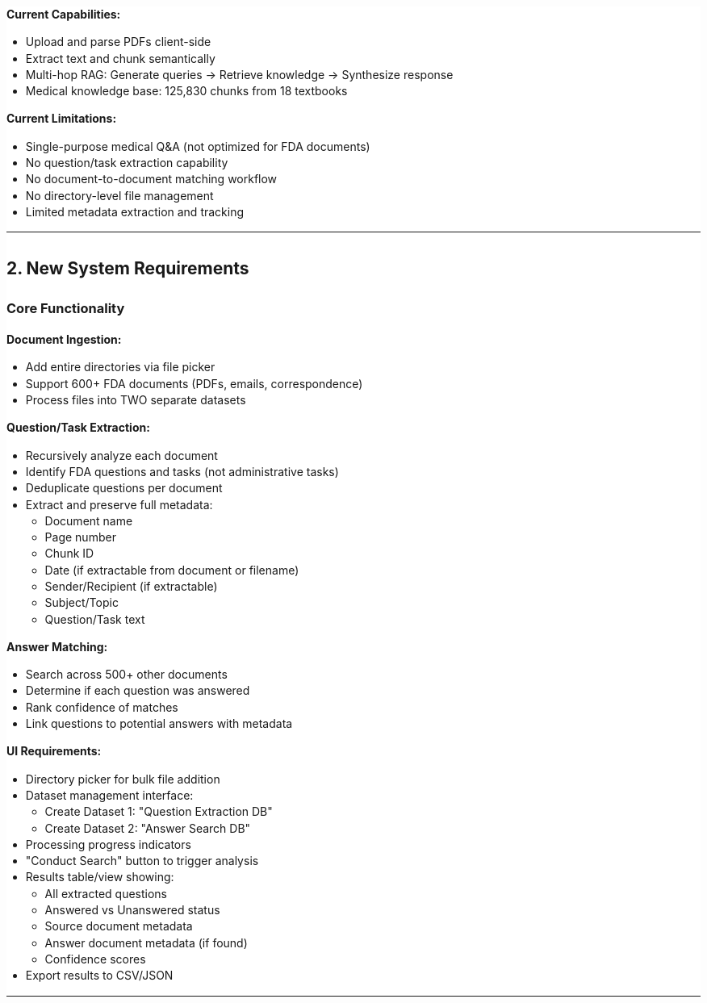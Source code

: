 **Current Capabilities:**
- Upload and parse PDFs client-side
- Extract text and chunk semantically
- Multi-hop RAG: Generate queries → Retrieve knowledge → Synthesize response
- Medical knowledge base: 125,830 chunks from 18 textbooks

**Current Limitations:**
- Single-purpose medical Q&A (not optimized for FDA documents)
- No question/task extraction capability
- No document-to-document matching workflow
- No directory-level file management
- Limited metadata extraction and tracking

---

## 2. New System Requirements

### Core Functionality

**Document Ingestion:**
- Add entire directories via file picker
- Support 600+ FDA documents (PDFs, emails, correspondence)
- Process files into TWO separate datasets

**Question/Task Extraction:**
- Recursively analyze each document
- Identify FDA questions and tasks (not administrative tasks)
- Deduplicate questions per document
- Extract and preserve full metadata:
  - Document name
  - Page number
  - Chunk ID
  - Date (if extractable from document or filename)
  - Sender/Recipient (if extractable)
  - Subject/Topic
  - Question/Task text

**Answer Matching:**
- Search across 500+ other documents
- Determine if each question was answered
- Rank confidence of matches
- Link questions to potential answers with metadata

**UI Requirements:**
- Directory picker for bulk file addition
- Dataset management interface:
  - Create Dataset 1: "Question Extraction DB"
  - Create Dataset 2: "Answer Search DB"
- Processing progress indicators
- "Conduct Search" button to trigger analysis
- Results table/view showing:
  - All extracted questions
  - Answered vs Unanswered status
  - Source document metadata
  - Answer document metadata (if found)
  - Confidence scores
- Export results to CSV/JSON

---